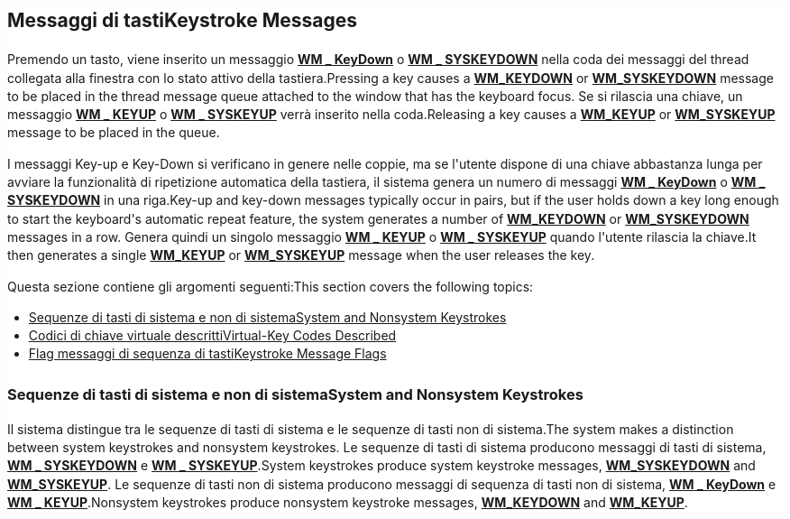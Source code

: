 ## <a name="keystroke-messages"></a><span data-ttu-id="24da5-166">Messaggi di tasti</span><span class="sxs-lookup"><span data-stu-id="24da5-166">Keystroke Messages</span></span>

<span data-ttu-id="24da5-167">Premendo un tasto, viene inserito un messaggio [**WM \_ KeyDown**](wm-keydown.md) o [**WM \_ SYSKEYDOWN**](wm-syskeydown.md) nella coda dei messaggi del thread collegata alla finestra con lo stato attivo della tastiera.</span><span class="sxs-lookup"><span data-stu-id="24da5-167">Pressing a key causes a [**WM\_KEYDOWN**](wm-keydown.md) or [**WM\_SYSKEYDOWN**](wm-syskeydown.md) message to be placed in the thread message queue attached to the window that has the keyboard focus.</span></span> <span data-ttu-id="24da5-168">Se si rilascia una chiave, un messaggio [**WM \_ KEYUP**](wm-keyup.md) o [**WM \_ SYSKEYUP**](wm-syskeyup.md) verrà inserito nella coda.</span><span class="sxs-lookup"><span data-stu-id="24da5-168">Releasing a key causes a [**WM\_KEYUP**](wm-keyup.md) or [**WM\_SYSKEYUP**](wm-syskeyup.md) message to be placed in the queue.</span></span>

<span data-ttu-id="24da5-169">I messaggi Key-up e Key-Down si verificano in genere nelle coppie, ma se l'utente dispone di una chiave abbastanza lunga per avviare la funzionalità di ripetizione automatica della tastiera, il sistema genera un numero di messaggi [**WM \_ KeyDown**](wm-keydown.md) o [**WM \_ SYSKEYDOWN**](wm-syskeydown.md) in una riga.</span><span class="sxs-lookup"><span data-stu-id="24da5-169">Key-up and key-down messages typically occur in pairs, but if the user holds down a key long enough to start the keyboard's automatic repeat feature, the system generates a number of [**WM\_KEYDOWN**](wm-keydown.md) or [**WM\_SYSKEYDOWN**](wm-syskeydown.md) messages in a row.</span></span> <span data-ttu-id="24da5-170">Genera quindi un singolo messaggio [**WM \_ KEYUP**](wm-keyup.md) o [**WM \_ SYSKEYUP**](wm-syskeyup.md) quando l'utente rilascia la chiave.</span><span class="sxs-lookup"><span data-stu-id="24da5-170">It then generates a single [**WM\_KEYUP**](wm-keyup.md) or [**WM\_SYSKEYUP**](wm-syskeyup.md) message when the user releases the key.</span></span>

<span data-ttu-id="24da5-171">Questa sezione contiene gli argomenti seguenti:</span><span class="sxs-lookup"><span data-stu-id="24da5-171">This section covers the following topics:</span></span>

-   [<span data-ttu-id="24da5-172">Sequenze di tasti di sistema e non di sistema</span><span class="sxs-lookup"><span data-stu-id="24da5-172">System and Nonsystem Keystrokes</span></span>](#system-and-nonsystem-keystrokes)
-   [<span data-ttu-id="24da5-173">Codici di chiave virtuale descritti</span><span class="sxs-lookup"><span data-stu-id="24da5-173">Virtual-Key Codes Described</span></span>](#virtual-key-codes-described)
-   [<span data-ttu-id="24da5-174">Flag messaggi di sequenza di tasti</span><span class="sxs-lookup"><span data-stu-id="24da5-174">Keystroke Message Flags</span></span>](#keystroke-message-flags)

### <a name="system-and-nonsystem-keystrokes"></a><span data-ttu-id="24da5-175">Sequenze di tasti di sistema e non di sistema</span><span class="sxs-lookup"><span data-stu-id="24da5-175">System and Nonsystem Keystrokes</span></span>

<span data-ttu-id="24da5-176">Il sistema distingue tra le sequenze di tasti di sistema e le sequenze di tasti non di sistema.</span><span class="sxs-lookup"><span data-stu-id="24da5-176">The system makes a distinction between system keystrokes and nonsystem keystrokes.</span></span> <span data-ttu-id="24da5-177">Le sequenze di tasti di sistema producono messaggi di tasti di sistema, [**WM \_ SYSKEYDOWN**](wm-syskeydown.md) e [**WM \_ SYSKEYUP**](wm-syskeyup.md).</span><span class="sxs-lookup"><span data-stu-id="24da5-177">System keystrokes produce system keystroke messages, [**WM\_SYSKEYDOWN**](wm-syskeydown.md) and [**WM\_SYSKEYUP**](wm-syskeyup.md).</span></span> <span data-ttu-id="24da5-178">Le sequenze di tasti non di sistema producono messaggi di sequenza di tasti non di sistema, [**WM \_ KeyDown**](wm-keydown.md) e [**WM \_ KEYUP**](wm-keyup.md).</span><span class="sxs-lookup"><span data-stu-id="24da5-178">Nonsystem keystrokes produce nonsystem keystroke messages, [**WM\_KEYDOWN**](wm-keydown.md) and [**WM\_KEYUP**](wm-keyup.md).</span></span>
